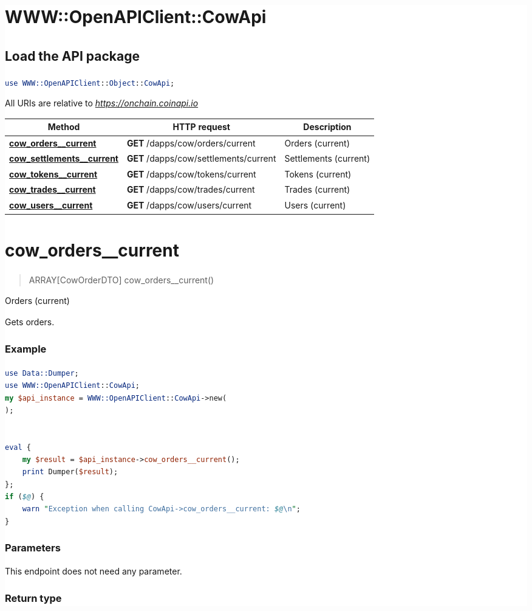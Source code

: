 # WWW::OpenAPIClient::CowApi

## Load the API package
```perl
use WWW::OpenAPIClient::Object::CowApi;
```

All URIs are relative to *https://onchain.coinapi.io*

Method | HTTP request | Description
------------- | ------------- | -------------
[**cow_orders__current**](CowApi.md#cow_orders__current) | **GET** /dapps/cow/orders/current | Orders (current)
[**cow_settlements__current**](CowApi.md#cow_settlements__current) | **GET** /dapps/cow/settlements/current | Settlements (current)
[**cow_tokens__current**](CowApi.md#cow_tokens__current) | **GET** /dapps/cow/tokens/current | Tokens (current)
[**cow_trades__current**](CowApi.md#cow_trades__current) | **GET** /dapps/cow/trades/current | Trades (current)
[**cow_users__current**](CowApi.md#cow_users__current) | **GET** /dapps/cow/users/current | Users (current)


# **cow_orders__current**
> ARRAY[CowOrderDTO] cow_orders__current()

Orders (current)

Gets orders.

### Example
```perl
use Data::Dumper;
use WWW::OpenAPIClient::CowApi;
my $api_instance = WWW::OpenAPIClient::CowApi->new(
);


eval {
    my $result = $api_instance->cow_orders__current();
    print Dumper($result);
};
if ($@) {
    warn "Exception when calling CowApi->cow_orders__current: $@\n";
}
```

### Parameters
This endpoint does not need any parameter.

### Return type
